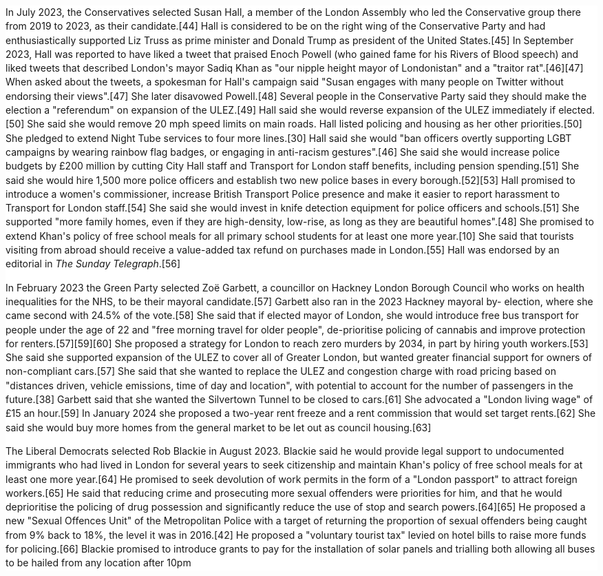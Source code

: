 In July 2023, the Conservatives selected Susan Hall, a member of the London
Assembly who led the Conservative group there from 2019 to 2023, as their
candidate.[44] Hall is considered to be on the right wing of the Conservative
Party and had enthusiastically supported Liz Truss as prime minister and
Donald Trump as president of the United States.[45] In September 2023, Hall
was reported to have liked a tweet that praised Enoch Powell (who gained fame
for his Rivers of Blood speech) and liked tweets that described London's mayor
Sadiq Khan as "our nipple height mayor of Londonistan" and a "traitor
rat".[46][47] When asked about the tweets, a spokesman for Hall's campaign
said "Susan engages with many people on Twitter without endorsing their
views".[47] She later disavowed Powell.[48] Several people in the Conservative
Party said they should make the election a "referendum" on expansion of the
ULEZ.[49] Hall said she would reverse expansion of the ULEZ immediately if
elected.[50] She said she would remove 20 mph speed limits on main roads. Hall
listed policing and housing as her other priorities.[50] She pledged to extend
Night Tube services to four more lines.[30] Hall said she would "ban officers
overtly supporting LGBT campaigns by wearing rainbow flag badges, or engaging
in anti-racism gestures".[46] She said she would increase police budgets by
£200 million by cutting City Hall staff and Transport for London staff
benefits, including pension spending.[51] She said she would hire 1,500 more
police officers and establish two new police bases in every borough.[52][53]
Hall promised to introduce a women's commissioner, increase British Transport
Police presence and make it easier to report harassment to Transport for
London staff.[54] She said she would invest in knife detection equipment for
police officers and schools.[51] She supported "more family homes, even if
they are high-density, low-rise, as long as they are beautiful homes".[48] She
promised to extend Khan's policy of free school meals for all primary school
students for at least one more year.[10] She said that tourists visiting from
abroad should receive a value-added tax refund on purchases made in
London.[55] Hall was endorsed by an editorial in _The Sunday Telegraph_.[56]

In February 2023 the Green Party selected Zoë Garbett, a councillor on Hackney
London Borough Council who works on health inequalities for the NHS, to be
their mayoral candidate.[57] Garbett also ran in the 2023 Hackney mayoral by-
election, where she came second with 24.5% of the vote.[58] She said that if
elected mayor of London, she would introduce free bus transport for people
under the age of 22 and "free morning travel for older people", de-prioritise
policing of cannabis and improve protection for renters.[57][59][60] She
proposed a strategy for London to reach zero murders by 2034, in part by
hiring youth workers.[53] She said she supported expansion of the ULEZ to
cover all of Greater London, but wanted greater financial support for owners
of non-compliant cars.[57] She said that she wanted to replace the ULEZ and
congestion charge with road pricing based on "distances driven, vehicle
emissions, time of day and location", with potential to account for the number
of passengers in the future.[38] Garbett said that she wanted the Silvertown
Tunnel to be closed to cars.[61] She advocated a "London living wage" of £15
an hour.[59] In January 2024 she proposed a two-year rent freeze and a rent
commission that would set target rents.[62] She said she would buy more homes
from the general market to be let out as council housing.[63]

The Liberal Democrats selected Rob Blackie in August 2023. Blackie said he
would provide legal support to undocumented immigrants who had lived in London
for several years to seek citizenship and maintain Khan's policy of free
school meals for at least one more year.[64] He promised to seek devolution of
work permits in the form of a "London passport" to attract foreign
workers.[65] He said that reducing crime and prosecuting more sexual offenders
were priorities for him, and that he would deprioritise the policing of drug
possession and significantly reduce the use of stop and search powers.[64][65]
He proposed a new "Sexual Offences Unit" of the Metropolitan Police with a
target of returning the proportion of sexual offenders being caught from 9%
back to 18%, the level it was in 2016.[42] He proposed a "voluntary tourist
tax" levied on hotel bills to raise more funds for policing.[66] Blackie
promised to introduce grants to pay for the installation of solar panels and
trialling both allowing all buses to be hailed from any location after 10pm
